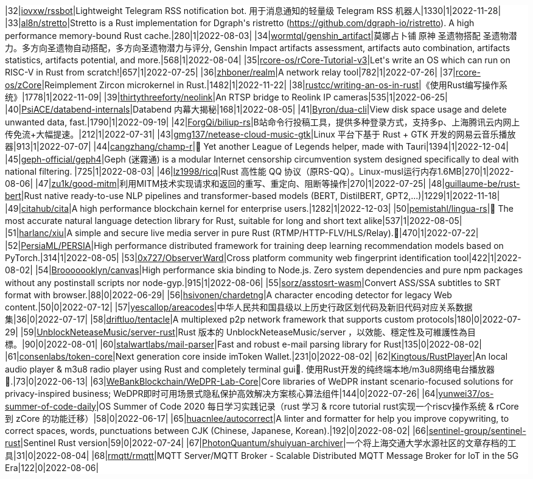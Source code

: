 |32|[iovxw/rssbot](https://github.com/iovxw/rssbot)|Lightweight Telegram RSS notification bot. 用于消息通知的轻量级 Telegram RSS 机器人|1330|1|2022-11-28|
|33|[al8n/stretto](https://github.com/al8n/stretto)|Stretto is a Rust implementation for Dgraph's ristretto (https://github.com/dgraph-io/ristretto). A high performance memory-bound Rust cache.|280|1|2022-08-03|
|34|[wormtql/genshin_artifact](https://github.com/wormtql/genshin_artifact)|莫娜占卜铺   原神   圣遗物搭配   圣遗物潜力。多方向圣遗物自动搭配，多方向圣遗物潜力与评分, Genshin Impact artifacts assessment, artifacts auto combination, artifacts statistics, artifacts potential, and more.|568|1|2022-08-04|
|35|[rcore-os/rCore-Tutorial-v3](https://github.com/rcore-os/rCore-Tutorial-v3)|Let's write an OS which can run on RISC-V in Rust from scratch!|657|1|2022-07-25|
|36|[zhboner/realm](https://github.com/zhboner/realm)|A network relay tool|782|1|2022-07-26|
|37|[rcore-os/zCore](https://github.com/rcore-os/zCore)|Reimplement Zircon microkernel in Rust.|1482|1|2022-11-22|
|38|[rustcc/writing-an-os-in-rust](https://github.com/rustcc/writing-an-os-in-rust)|《使用Rust编写操作系统》|1778|1|2022-11-09|
|39|[thirtythreeforty/neolink](https://github.com/thirtythreeforty/neolink)|An RTSP bridge to Reolink IP cameras|535|1|2022-06-25|
|40|[PsiACE/databend-internals](https://github.com/PsiACE/databend-internals)|Databend 内幕大揭秘|168|1|2022-08-05|
|41|[Byron/dua-cli](https://github.com/Byron/dua-cli)|View disk space usage and delete unwanted data, fast.|1790|1|2022-09-19|
|42|[ForgQi/biliup-rs](https://github.com/ForgQi/biliup-rs)|B站命令行投稿工具，提供多种登录方式，支持多p、上海腾讯云内网上传免流+大幅提速。|212|1|2022-07-31|
|43|[gmg137/netease-cloud-music-gtk](https://github.com/gmg137/netease-cloud-music-gtk)|Linux 平台下基于 Rust + GTK 开发的网易云音乐播放器|913|1|2022-07-07|
|44|[cangzhang/champ-r](https://github.com/cangzhang/champ-r)|🐶 Yet another League of Legends helper, made with Tauri|1394|1|2022-12-04|
|45|[geph-official/geph4](https://github.com/geph-official/geph4)|Geph (迷霧通) is a modular Internet censorship circumvention system designed specifically to deal with national filtering. |725|1|2022-08-03|
|46|[lz1998/ricq](https://github.com/lz1998/ricq)|Rust 高性能 QQ 协议（原RS-QQ）。Linux-musl运行内存1.6MB|270|1|2022-08-06|
|47|[zu1k/good-mitm](https://github.com/zu1k/good-mitm)|利用MITM技术实现请求和返回的重写、重定向、阻断等操作|270|1|2022-07-25|
|48|[guillaume-be/rust-bert](https://github.com/guillaume-be/rust-bert)|Rust native ready-to-use NLP pipelines and transformer-based models (BERT, DistilBERT, GPT2,...)|1229|1|2022-11-18|
|49|[citahub/cita](https://github.com/citahub/cita)|A high performance blockchain kernel for enterprise users.|1282|1|2022-12-03|
|50|[pemistahl/lingua-rs](https://github.com/pemistahl/lingua-rs)|👄 The most accurate natural language detection library for Rust, suitable for long and short text alike|537|1|2022-08-05|
|51|[harlanc/xiu](https://github.com/harlanc/xiu)|A simple and secure live media server in pure Rust (RTMP/HTTP-FLV/HLS/Relay).🦀|470|1|2022-07-22|
|52|[PersiaML/PERSIA](https://github.com/PersiaML/PERSIA)|High performance distributed framework for training deep learning recommendation models based on PyTorch.|314|1|2022-08-05|
|53|[0x727/ObserverWard](https://github.com/0x727/ObserverWard)|Cross platform community web fingerprint identification tool|422|1|2022-08-02|
|54|[Brooooooklyn/canvas](https://github.com/Brooooooklyn/canvas)|High performance skia binding to Node.js. Zero system dependencies and pure npm packages without any postinstall scripts nor node-gyp.|915|1|2022-08-06|
|55|[sorz/asstosrt-wasm](https://github.com/sorz/asstosrt-wasm)|Convert ASS/SSA subtitles to SRT format with browser.|88|0|2022-06-29|
|56|[hsivonen/chardetng](https://github.com/hsivonen/chardetng)|A character encoding detector for legacy Web content.|50|0|2022-07-12|
|57|[yescallop/areacodes](https://github.com/yescallop/areacodes)|中华人民共和国县级以上历史行政区划代码及新旧代码对应关系数据集|36|0|2022-07-17|
|58|[driftluo/tentacle](https://github.com/driftluo/tentacle)|A multiplexed p2p network framework that supports custom protocols|180|0|2022-07-29|
|59|[UnblockNeteaseMusic/server-rust](https://github.com/UnblockNeteaseMusic/server-rust)|Rust 版本的 UnblockNeteaseMusic/server ，以效能、穩定性及可維護性為目標。|90|0|2022-08-01|
|60|[stalwartlabs/mail-parser](https://github.com/stalwartlabs/mail-parser)|Fast and robust e-mail parsing library for Rust|135|0|2022-08-02|
|61|[consenlabs/token-core](https://github.com/consenlabs/token-core)|Next generation core inside imToken Wallet.|231|0|2022-08-02|
|62|[Kingtous/RustPlayer](https://github.com/Kingtous/RustPlayer)|An local audio player & m3u8 radio player using Rust and completely terminal gui🎵.  使用Rust开发的纯终端本地/m3u8网络电台播放器🎵.|73|0|2022-06-13|
|63|[WeBankBlockchain/WeDPR-Lab-Core](https://github.com/WeBankBlockchain/WeDPR-Lab-Core)|Core libraries of WeDPR instant scenario-focused solutions for privacy-inspired business; WeDPR即时可用场景式隐私保护高效解决方案核心算法组件|144|0|2022-07-26|
|64|[yunwei37/os-summer-of-code-daily](https://github.com/yunwei37/os-summer-of-code-daily)|OS Summer of Code 2020 每日学习实践记录（rust 学习 & rcore tutorial rust实现一个riscv操作系统 & rCore 到 zCore 的功能迁移）|58|0|2022-06-17|
|65|[huacnlee/autocorrect](https://github.com/huacnlee/autocorrect)|A linter and formatter for help you improve copywriting, to correct spaces, words, punctuations between CJK (Chinese, Japanese, Korean).|192|0|2022-08-02|
|66|[sentinel-group/sentinel-rust](https://github.com/sentinel-group/sentinel-rust)|Sentinel Rust version|59|0|2022-07-24|
|67|[PhotonQuantum/shuiyuan-archiver](https://github.com/PhotonQuantum/shuiyuan-archiver)|一个将上海交通大学水源社区的文章存档的工具|31|0|2022-08-04|
|68|[rmqtt/rmqtt](https://github.com/rmqtt/rmqtt)|MQTT Server/MQTT Broker - Scalable Distributed MQTT Message Broker for IoT in the 5G Era|122|0|2022-08-06|